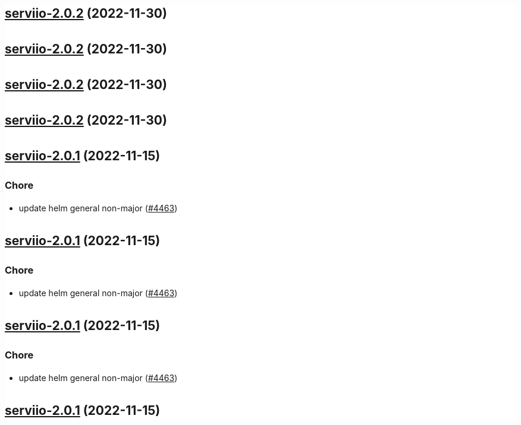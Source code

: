 


## [serviio-2.0.2](https://github.com/truecharts/charts/compare/serviio-2.0.1...serviio-2.0.2) (2022-11-30)




## [serviio-2.0.2](https://github.com/truecharts/charts/compare/serviio-2.0.1...serviio-2.0.2) (2022-11-30)




## [serviio-2.0.2](https://github.com/truecharts/charts/compare/serviio-2.0.1...serviio-2.0.2) (2022-11-30)




## [serviio-2.0.2](https://github.com/truecharts/charts/compare/serviio-2.0.1...serviio-2.0.2) (2022-11-30)




## [serviio-2.0.1](https://github.com/truecharts/charts/compare/serviio-2.0.0...serviio-2.0.1) (2022-11-15)

### Chore

- update helm general non-major ([#4463](https://github.com/truecharts/charts/issues/4463))
  
  


## [serviio-2.0.1](https://github.com/truecharts/charts/compare/serviio-2.0.0...serviio-2.0.1) (2022-11-15)

### Chore

- update helm general non-major ([#4463](https://github.com/truecharts/charts/issues/4463))
  
  


## [serviio-2.0.1](https://github.com/truecharts/charts/compare/serviio-2.0.0...serviio-2.0.1) (2022-11-15)

### Chore

- update helm general non-major ([#4463](https://github.com/truecharts/charts/issues/4463))
  
  


## [serviio-2.0.1](https://github.com/truecharts/charts/compare/serviio-2.0.0...serviio-2.0.1) (2022-11-15)
